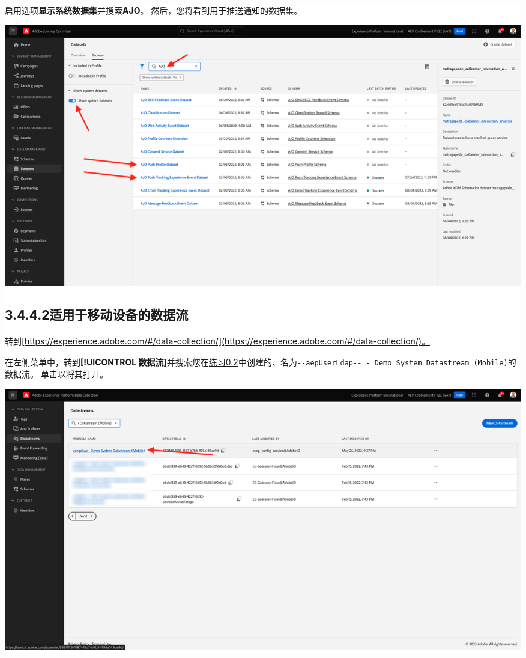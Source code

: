启用选项&#x200B;**显示系统数据集**&#x200B;并搜索&#x200B;**AJO**。 然后，您将看到用于推送通知的数据集。

![数据获取](./images/menudsjo1.png)

## 3.4.4.2适用于移动设备的数据流

转到[https://experience.adobe.com/#/data-collection/](https://experience.adobe.com/#/data-collection/)。

在左侧菜单中，转到&#x200B;**[!UICONTROL 数据流]**&#x200B;并搜索您在[练习0.2](./../../../modules/gettingstarted/gettingstarted/ex2.md)中创建的、名为`--aepUserLdap-- - Demo System Datastream (Mobile)`的数据流。 单击以将其打开。

![单击左侧导航中的“数据流”图标](./images/edgeconfig1a.png)
